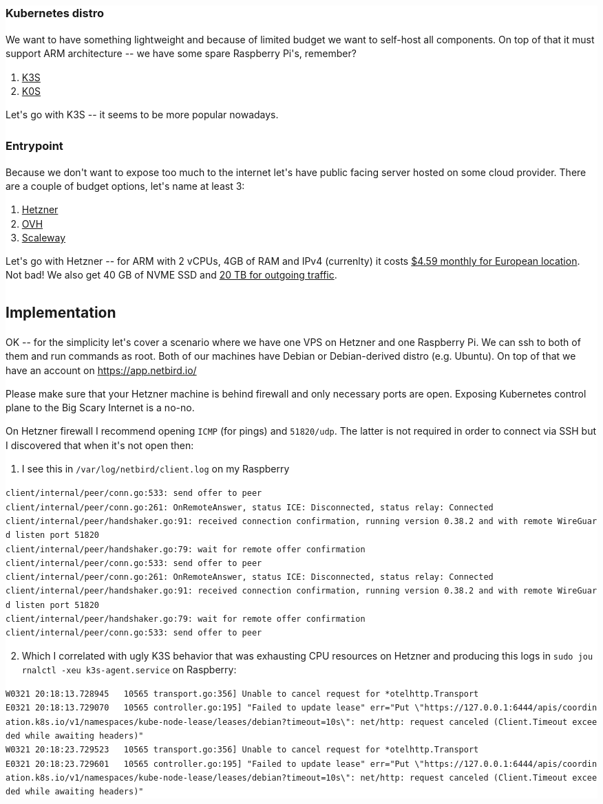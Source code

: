 ### Kubernetes distro

We want to have something lightweight and because of limited budget we want
to self-host all components. On top of that it must support ARM
architecture -- we have some spare Raspberry Pi's, remember?

1. [K3S](https://k3s.io/)
2. [K0S](https://k0sproject.io/)

Let's go with K3S -- it seems to be more popular nowadays.

### Entrypoint

Because we don't want to expose too much to the internet let's have public
facing server hosted on some cloud provider. There are a couple of budget
options, let's name at least 3:
1. [Hetzner](https://www.hetzner.com/)
2. [OVH](https://www.ovhcloud.com/)
3. [Scaleway](https://www.scaleway.com)

Let's go with Hetzner -- for ARM with 2 vCPUs, 4GB of RAM and IPv4 (currenlty)
it costs [$4.59 monthly for European location](https://www.hetzner.com/cloud/).
Not bad! We also get 40 GB of NVME SSD and [20 TB for outgoing
traffic](https://docs.hetzner.com/robot/general/traffic/).

## Implementation

OK -- for the simplicity let's cover a scenario where we have one VPS on
Hetzner and one Raspberry Pi. We can ssh to both of them and run commands as
root. Both of our machines have Debian or Debian-derived distro (e.g. Ubuntu).
On top of that we have an account on https://app.netbird.io/

Please make sure that your Hetzner machine is behind firewall and only
necessary ports are open. Exposing Kubernetes control plane to the Big Scary
Internet is a no-no.

On Hetzner firewall I recommend opening `ICMP` (for pings) and `51820/udp`. The
latter is not required in order to connect via SSH but I discovered that when
it's not open then:
1. I see this in `/var/log/netbird/client.log` on my Raspberry
```
client/internal/peer/conn.go:533: send offer to peer
client/internal/peer/conn.go:261: OnRemoteAnswer, status ICE: Disconnected, status relay: Connected
client/internal/peer/handshaker.go:91: received connection confirmation, running version 0.38.2 and with remote WireGuard listen port 51820
client/internal/peer/handshaker.go:79: wait for remote offer confirmation
client/internal/peer/conn.go:533: send offer to peer
client/internal/peer/conn.go:261: OnRemoteAnswer, status ICE: Disconnected, status relay: Connected
client/internal/peer/handshaker.go:91: received connection confirmation, running version 0.38.2 and with remote WireGuard listen port 51820
client/internal/peer/handshaker.go:79: wait for remote offer confirmation
client/internal/peer/conn.go:533: send offer to peer
```
2. Which I correlated with ugly K3S behavior that was exhausting CPU resources
   on Hetzner and producing this logs in `sudo journalctl -xeu
   k3s-agent.service` on Raspberry:
```
W0321 20:18:13.728945   10565 transport.go:356] Unable to cancel request for *otelhttp.Transport
E0321 20:18:13.729070   10565 controller.go:195] "Failed to update lease" err="Put \"https://127.0.0.1:6444/apis/coordination.k8s.io/v1/namespaces/kube-node-lease/leases/debian?timeout=10s\": net/http: request canceled (Client.Timeout exceeded while awaiting headers)"
W0321 20:18:23.729523   10565 transport.go:356] Unable to cancel request for *otelhttp.Transport
E0321 20:18:23.729601   10565 controller.go:195] "Failed to update lease" err="Put \"https://127.0.0.1:6444/apis/coordination.k8s.io/v1/namespaces/kube-node-lease/leases/debian?timeout=10s\": net/http: request canceled (Client.Timeout exceeded while awaiting headers)"
```
